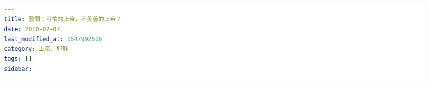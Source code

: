 ```yaml
---
title: 發問：可怕的上帝，不美善的上帝？
date: 2010-07-07
last_modified_at: 1547992516
category: 上帝、耶穌
tags: []
sidebar: 
---
```

